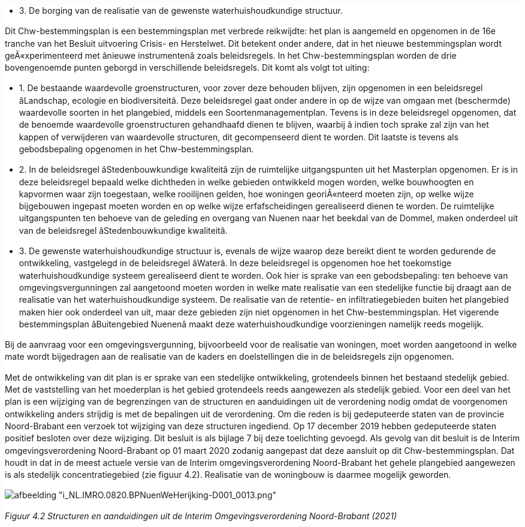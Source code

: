 * 3\. De borging van de realisatie van de gewenste waterhuishoudkundige structuur.

Dit Chw\-bestemmingsplan is een bestemmingsplan met verbrede reikwijdte: het plan is aangemeld en opgenomen in de 16e tranche van het Besluit uitvoering Crisis\- en Herstelwet. Dit betekent onder andere, dat in het nieuwe bestemmingsplan wordt geÃ«xperimenteerd met ânieuwe instrumentenâ zoals beleidsregels. In het Chw\-bestemmingsplan worden de drie bovengenoemde punten geborgd in verschillende beleidsregels. Dit komt als volgt tot uiting:

* 1\. De bestaande waardevolle groenstructuren, voor zover deze behouden blijven, zijn opgenomen in een beleidsregel âLandschap, ecologie en biodiversiteitâ. Deze beleidsregel gaat onder andere in op de wijze van omgaan met (beschermde) waardevolle soorten in het plangebied, middels een Soortenmanagementplan. Tevens is in deze beleidsregel opgenomen, dat de benoemde waardevolle groenstructuren gehandhaafd dienen te blijven, waarbij â indien toch sprake zal zijn van het kappen of verwijderen van waardevolle structuren, dit gecompenseerd dient te worden. Dit laatste is tevens als gebodsbepaling opgenomen in het Chw\-bestemmingsplan.

* 2\. In de beleidsregel âStedenbouwkundige kwaliteitâ zijn de ruimtelijke uitgangspunten uit het Masterplan opgenomen. Er is in deze beleidsregel bepaald welke dichtheden in welke gebieden ontwikkeld mogen worden, welke bouwhoogten en kapvormen waar zijn toegestaan, welke rooilijnen gelden, hoe woningen georiÃ«nteerd moeten zijn, op welke wijze bijgebouwen ingepast moeten worden en op welke wijze erfafscheidingen gerealiseerd dienen te worden. De ruimtelijke uitgangspunten ten behoeve van de geleding en overgang van Nuenen naar het beekdal van de Dommel, maken onderdeel uit van de beleidsregel âStedenbouwkundige kwaliteitâ.

* 3\. De gewenste waterhuishoudkundige structuur is, evenals de wijze waarop deze bereikt dient te worden gedurende de ontwikkeling, vastgelegd in de beleidsregel âWaterâ. In deze beleidsregel is opgenomen hoe het toekomstige waterhuishoudkundige systeem gerealiseerd dient te worden. Ook hier is sprake van een gebodsbepaling: ten behoeve van omgevingsvergunningen zal aangetoond moeten worden in welke mate realisatie van een stedelijke functie bij draagt aan de realisatie van het waterhuishoudkundige systeem. De realisatie van de retentie\- en infiltratiegebieden buiten het plangebied maken hier ook onderdeel van uit, maar deze gebieden zijn niet opgenomen in het Chw\-bestemmingsplan. Het vigerende bestemmingsplan âBuitengebied Nuenenâ maakt deze waterhuishoudkundige voorzieningen namelijk reeds mogelijk.

Bij de aanvraag voor een omgevingsvergunning, bijvoorbeeld voor de realisatie van woningen, moet worden aangetoond in welke mate wordt bijgedragen aan de realisatie van de kaders en doelstellingen die in de beleidsregels zijn opgenomen.

Met de ontwikkeling van dit plan is er sprake van een stedelijke ontwikkeling, grotendeels binnen het bestaand stedelijk gebied. Met de vaststelling van het moederplan is het gebied grotendeels reeds aangewezen als stedelijk gebied. Voor een deel van het plan is een wijziging van de begrenzingen van de structuren en aanduidingen uit de verordening nodig omdat de voorgenomen ontwikkeling anders strijdig is met de bepalingen uit de verordening. Om die reden is bij gedeputeerde staten van de provincie Noord\-Brabant een verzoek tot wijziging van deze structuren ingediend. Op 17 december 2019 hebben gedeputeerde staten positief besloten over deze wijziging. Dit besluit is als bijlage 7 bij deze toelichting gevoegd. Als gevolg van dit besluit is de Interim omgevingsverordening Noord\-Brabant op 01 maart 2020 zodanig aangepast dat deze aansluit op dit Chw\-bestemmingsplan. Dat houdt in dat in de meest actuele versie van de Interim omgevingsverordening Noord\-Brabant het gehele plangebied aangewezen is als stedelijk concentratiegebied (zie figuur 4\.2\). Realisatie van de woningbouw is daarmee mogelijk geworden.

![afbeelding "i_NL.IMRO.0820.BPNuenWeHerijking-D001_0013.png"](i_NL.IMRO.0820.BPNuenWeHerijking-D001_0013.png)

*Figuur 4\.2 Structuren en aanduidingen uit de Interim Omgevingsverordening Noord\-Brabant (2021\)*
